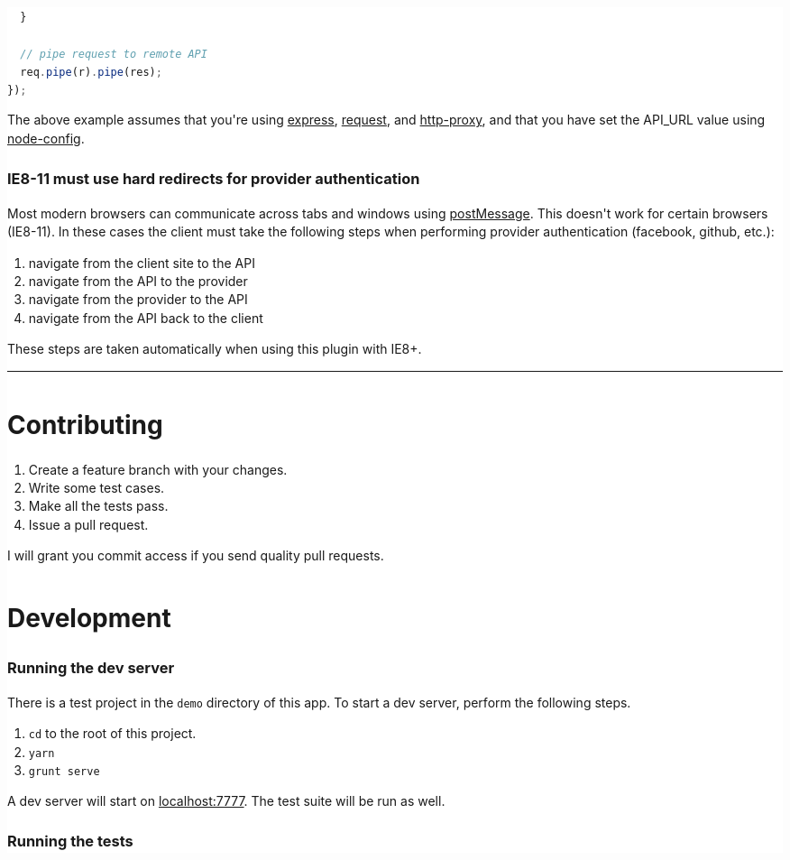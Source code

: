 ~~~javascript
  }

  // pipe request to remote API
  req.pipe(r).pipe(res);
});
~~~

The above example assumes that you're using [express](http://expressjs.com/), [request](https://github.com/mikeal/request), and [http-proxy](https://github.com/nodejitsu/node-http-proxy), and that you have set the API_URL value using [node-config](https://github.com/lorenwest/node-config).

### IE8-11 must use hard redirects for provider authentication

Most modern browsers can communicate across tabs and windows using [postMessage](https://developer.mozilla.org/en-US/docs/Web/API/Window.postMessage). This doesn't work for certain browsers (IE8-11). In these cases the client must take the following steps when performing provider authentication (facebook, github, etc.):

1. navigate from the client site to the API
1. navigate from the API to the provider
1. navigate from the provider to the API
1. navigate from the API back to the client

These steps are taken automatically when using this plugin with IE8+.

---

# Contributing

1. Create a feature branch with your changes.
1. Write some test cases.
1. Make all the tests pass.
1. Issue a pull request.

I will grant you commit access if you send quality pull requests.

# Development

### Running the dev server

There is a test project in the `demo` directory of this app. To start a dev server, perform the following steps.

1. `cd` to the root of this project.
1. `yarn`
1. `grunt serve`

A dev server will start on [localhost:7777](http://localhost:7777). The test suite will be run as well.

### Running the tests
